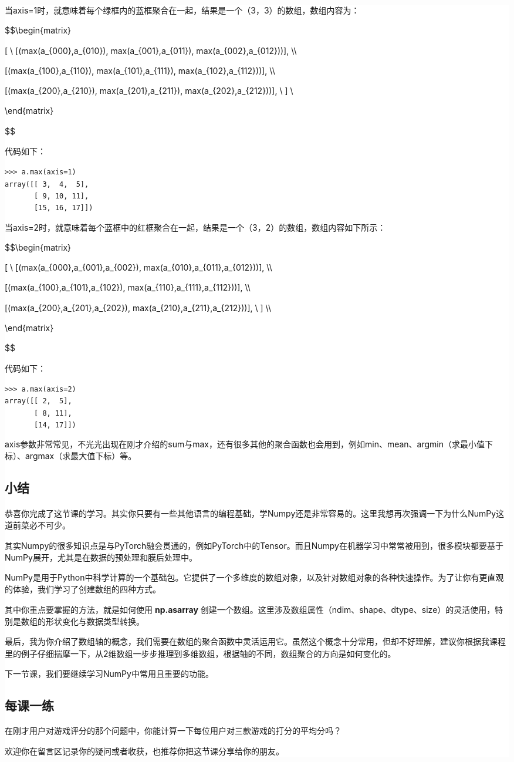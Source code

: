 当axis=1时，就意味着每个绿框内的蓝框聚合在一起，结果是一个（3，3）的数组，数组内容为：

$$\\begin{matrix}

\[ \ \[(max(a\_{000},a\_{010}), max(a\_{001},a\_{011}), max(a\_{002},a\_{012}))\], \\\\

\[(max(a\_{100},a\_{110}), max(a\_{101},a\_{111}), max(a\_{102},a\_{112}))\], \\\\

\[(max(a\_{200},a\_{210}), max(a\_{201},a\_{211}), max(a\_{202},a\_{212}))\], \ \] \

\\end{matrix}

$$

代码如下：

```plain
>>> a.max(axis=1)
array([[ 3,  4,  5],
       [ 9, 10, 11],
       [15, 16, 17]])

```

当axis=2时，就意味着每个蓝框中的红框聚合在一起，结果是一个（3，2）的数组，数组内容如下所示：

$$\\begin{matrix}

\[ \ \[(max(a\_{000},a\_{001},a\_{002}), max(a\_{010},a\_{011},a\_{012}))\], \\\\

\[(max(a\_{100},a\_{101},a\_{102}), max(a\_{110},a\_{111},a\_{112}))\], \\\\

\[(max(a\_{200},a\_{201},a\_{202}), max(a\_{210},a\_{211},a\_{212}))\], \ \] \\\\

\\end{matrix}

$$

代码如下：

```plain
>>> a.max(axis=2)
array([[ 2,  5],
       [ 8, 11],
       [14, 17]])

```

axis参数非常常见，不光光出现在刚才介绍的sum与max，还有很多其他的聚合函数也会用到，例如min、mean、argmin（求最小值下标）、argmax（求最大值下标）等。

## 小结

恭喜你完成了这节课的学习。其实你只要有一些其他语言的编程基础，学Numpy还是非常容易的。这里我想再次强调一下为什么NumPy这道前菜必不可少。

其实Numpy的很多知识点是与PyTorch融会贯通的，例如PyTorch中的Tensor。而且Numpy在机器学习中常常被用到，很多模块都要基于NumPy展开，尤其是在数据的预处理和膜后处理中。

NumPy是用于Python中科学计算的一个基础包。它提供了一个多维度的数组对象，以及针对数组对象的各种快速操作。为了让你有更直观的体验，我们学习了创建数组的四种方式。

其中你重点要掌握的方法，就是如何使用 **np.asarray** 创建一个数组。这里涉及数组属性（ndim、shape、dtype、size）的灵活使用，特别是数组的形状变化与数据类型转换。

最后，我为你介绍了数组轴的概念，我们需要在数组的聚合函数中灵活运用它。虽然这个概念十分常用，但却不好理解，建议你根据我课程里的例子仔细揣摩一下，从2维数组一步步推理到多维数组，根据轴的不同，数组聚合的方向是如何变化的。

下一节课，我们要继续学习NumPy中常用且重要的功能。

## 每课一练

在刚才用户对游戏评分的那个问题中，你能计算一下每位用户对三款游戏的打分的平均分吗？

欢迎你在留言区记录你的疑问或者收获，也推荐你把这节课分享给你的朋友。